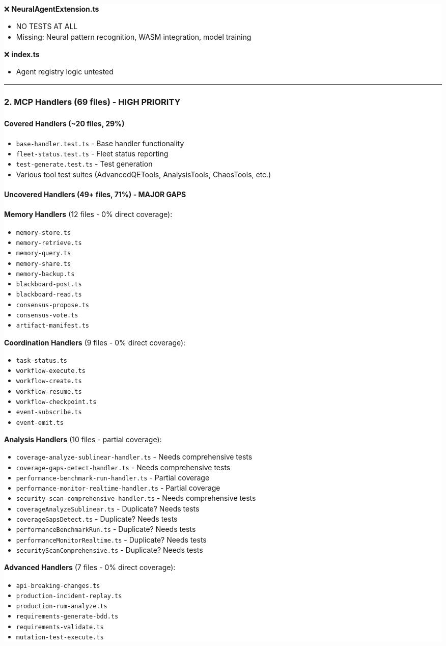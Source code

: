 ❌ **NeuralAgentExtension.ts**
- NO TESTS AT ALL
- Missing: Neural pattern recognition, WASM integration, model training

❌ **index.ts**
- Agent registry logic untested

---

### 2. MCP Handlers (69 files) - HIGH PRIORITY

#### Covered Handlers (~20 files, 29%)
- `base-handler.test.ts` - Base handler functionality
- `fleet-status.test.ts` - Fleet status reporting
- `test-generate.test.ts` - Test generation
- Various tool test suites (AdvancedQETools, AnalysisTools, ChaosTools, etc.)

#### Uncovered Handlers (49+ files, 71%) - MAJOR GAPS

**Memory Handlers** (12 files - 0% direct coverage):
- `memory-store.ts`
- `memory-retrieve.ts`
- `memory-query.ts`
- `memory-share.ts`
- `memory-backup.ts`
- `blackboard-post.ts`
- `blackboard-read.ts`
- `consensus-propose.ts`
- `consensus-vote.ts`
- `artifact-manifest.ts`

**Coordination Handlers** (9 files - 0% direct coverage):
- `task-status.ts`
- `workflow-execute.ts`
- `workflow-create.ts`
- `workflow-resume.ts`
- `workflow-checkpoint.ts`
- `event-subscribe.ts`
- `event-emit.ts`

**Analysis Handlers** (10 files - partial coverage):
- `coverage-analyze-sublinear-handler.ts` - Needs comprehensive tests
- `coverage-gaps-detect-handler.ts` - Needs comprehensive tests
- `performance-benchmark-run-handler.ts` - Partial coverage
- `performance-monitor-realtime-handler.ts` - Partial coverage
- `security-scan-comprehensive-handler.ts` - Needs comprehensive tests
- `coverageAnalyzeSublinear.ts` - Duplicate? Needs tests
- `coverageGapsDetect.ts` - Duplicate? Needs tests
- `performanceBenchmarkRun.ts` - Duplicate? Needs tests
- `performanceMonitorRealtime.ts` - Duplicate? Needs tests
- `securityScanComprehensive.ts` - Duplicate? Needs tests

**Advanced Handlers** (7 files - 0% direct coverage):
- `api-breaking-changes.ts`
- `production-incident-replay.ts`
- `production-rum-analyze.ts`
- `requirements-generate-bdd.ts`
- `requirements-validate.ts`
- `mutation-test-execute.ts`
